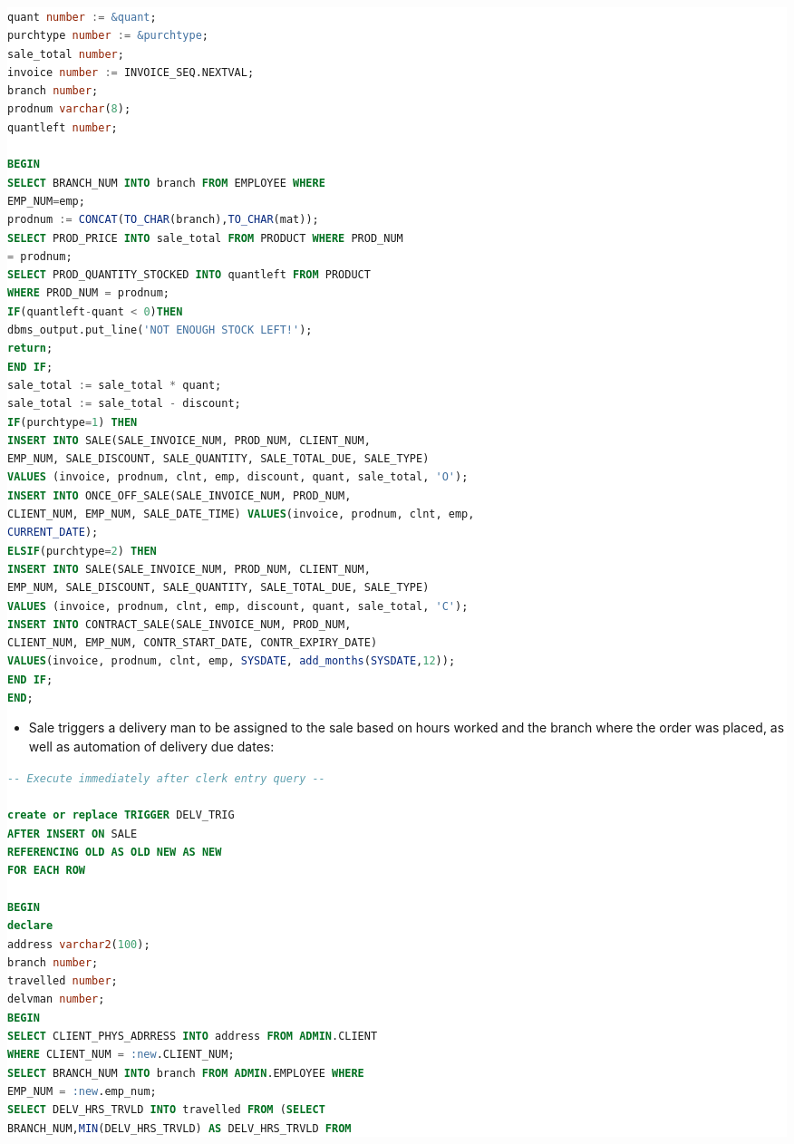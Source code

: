 ```sql
quant number := &quant;
purchtype number := &purchtype;
sale_total number;
invoice number := INVOICE_SEQ.NEXTVAL;
branch number;
prodnum varchar(8);
quantleft number;

BEGIN
SELECT BRANCH_NUM INTO branch FROM EMPLOYEE WHERE
EMP_NUM=emp;
prodnum := CONCAT(TO_CHAR(branch),TO_CHAR(mat));
SELECT PROD_PRICE INTO sale_total FROM PRODUCT WHERE PROD_NUM
= prodnum;
SELECT PROD_QUANTITY_STOCKED INTO quantleft FROM PRODUCT
WHERE PROD_NUM = prodnum;
IF(quantleft-quant < 0)THEN
dbms_output.put_line('NOT ENOUGH STOCK LEFT!');
return;
END IF;
sale_total := sale_total * quant;
sale_total := sale_total - discount;
IF(purchtype=1) THEN
INSERT INTO SALE(SALE_INVOICE_NUM, PROD_NUM, CLIENT_NUM,
EMP_NUM, SALE_DISCOUNT, SALE_QUANTITY, SALE_TOTAL_DUE, SALE_TYPE)
VALUES (invoice, prodnum, clnt, emp, discount, quant, sale_total, 'O');
INSERT INTO ONCE_OFF_SALE(SALE_INVOICE_NUM, PROD_NUM,
CLIENT_NUM, EMP_NUM, SALE_DATE_TIME) VALUES(invoice, prodnum, clnt, emp,
CURRENT_DATE);
ELSIF(purchtype=2) THEN
INSERT INTO SALE(SALE_INVOICE_NUM, PROD_NUM, CLIENT_NUM,
EMP_NUM, SALE_DISCOUNT, SALE_QUANTITY, SALE_TOTAL_DUE, SALE_TYPE)
VALUES (invoice, prodnum, clnt, emp, discount, quant, sale_total, 'C');
INSERT INTO CONTRACT_SALE(SALE_INVOICE_NUM, PROD_NUM,
CLIENT_NUM, EMP_NUM, CONTR_START_DATE, CONTR_EXPIRY_DATE)
VALUES(invoice, prodnum, clnt, emp, SYSDATE, add_months(SYSDATE,12));
END IF;
END;
```

* Sale triggers a delivery man to be assigned to the sale based on hours worked and
the branch where the order was placed, as well as automation of delivery due dates:

```sql
-- Execute immediately after clerk entry query --

create or replace TRIGGER DELV_TRIG
AFTER INSERT ON SALE
REFERENCING OLD AS OLD NEW AS NEW
FOR EACH ROW

BEGIN
declare
address varchar2(100);
branch number;
travelled number;
delvman number;
BEGIN
SELECT CLIENT_PHYS_ADRRESS INTO address FROM ADMIN.CLIENT
WHERE CLIENT_NUM = :new.CLIENT_NUM;
SELECT BRANCH_NUM INTO branch FROM ADMIN.EMPLOYEE WHERE
EMP_NUM = :new.emp_num;
SELECT DELV_HRS_TRVLD INTO travelled FROM (SELECT
BRANCH_NUM,MIN(DELV_HRS_TRVLD) AS DELV_HRS_TRVLD FROM
```